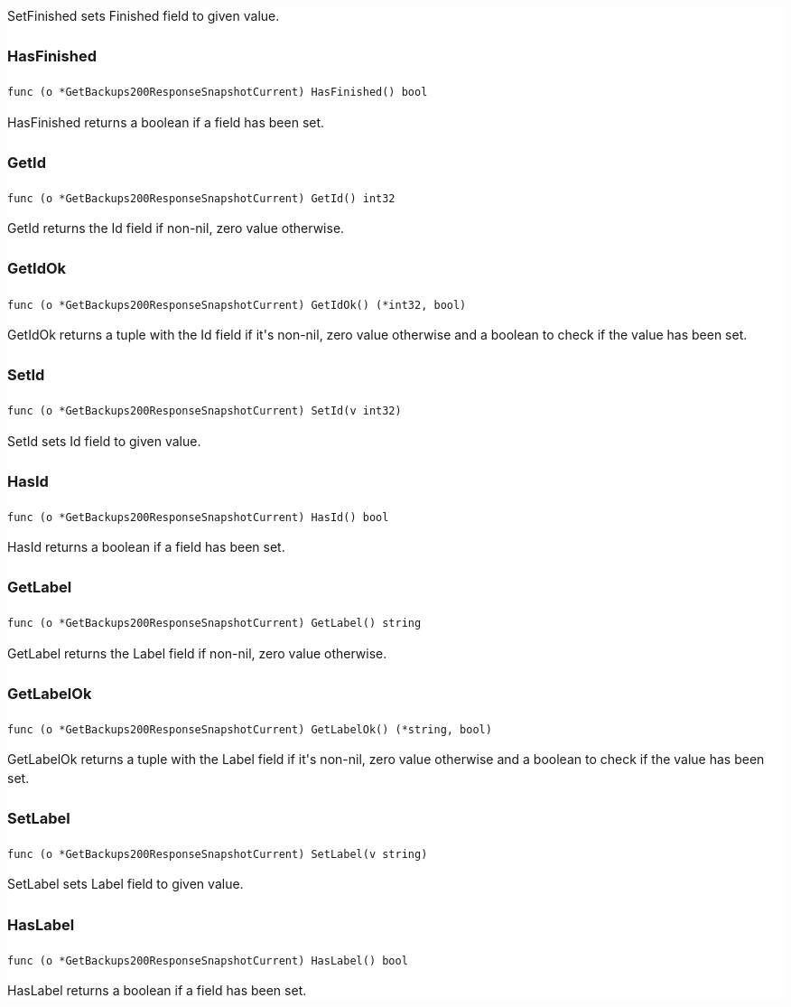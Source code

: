 SetFinished sets Finished field to given value.

### HasFinished

`func (o *GetBackups200ResponseSnapshotCurrent) HasFinished() bool`

HasFinished returns a boolean if a field has been set.

### GetId

`func (o *GetBackups200ResponseSnapshotCurrent) GetId() int32`

GetId returns the Id field if non-nil, zero value otherwise.

### GetIdOk

`func (o *GetBackups200ResponseSnapshotCurrent) GetIdOk() (*int32, bool)`

GetIdOk returns a tuple with the Id field if it's non-nil, zero value otherwise
and a boolean to check if the value has been set.

### SetId

`func (o *GetBackups200ResponseSnapshotCurrent) SetId(v int32)`

SetId sets Id field to given value.

### HasId

`func (o *GetBackups200ResponseSnapshotCurrent) HasId() bool`

HasId returns a boolean if a field has been set.

### GetLabel

`func (o *GetBackups200ResponseSnapshotCurrent) GetLabel() string`

GetLabel returns the Label field if non-nil, zero value otherwise.

### GetLabelOk

`func (o *GetBackups200ResponseSnapshotCurrent) GetLabelOk() (*string, bool)`

GetLabelOk returns a tuple with the Label field if it's non-nil, zero value otherwise
and a boolean to check if the value has been set.

### SetLabel

`func (o *GetBackups200ResponseSnapshotCurrent) SetLabel(v string)`

SetLabel sets Label field to given value.

### HasLabel

`func (o *GetBackups200ResponseSnapshotCurrent) HasLabel() bool`

HasLabel returns a boolean if a field has been set.
